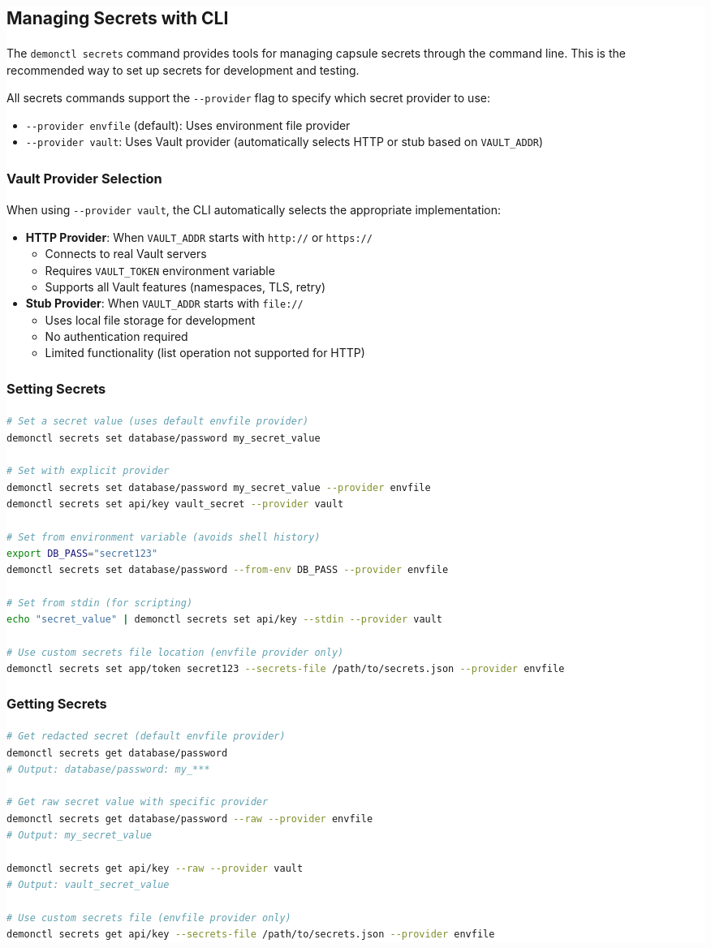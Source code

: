 ## Managing Secrets with CLI

The `demonctl secrets` command provides tools for managing capsule secrets through the command line. This is the recommended way to set up secrets for development and testing.

All secrets commands support the `--provider` flag to specify which secret provider to use:
- `--provider envfile` (default): Uses environment file provider
- `--provider vault`: Uses Vault provider (automatically selects HTTP or stub based on `VAULT_ADDR`)

### Vault Provider Selection

When using `--provider vault`, the CLI automatically selects the appropriate implementation:
- **HTTP Provider**: When `VAULT_ADDR` starts with `http://` or `https://`
  - Connects to real Vault servers
  - Requires `VAULT_TOKEN` environment variable
  - Supports all Vault features (namespaces, TLS, retry)
- **Stub Provider**: When `VAULT_ADDR` starts with `file://`
  - Uses local file storage for development
  - No authentication required
  - Limited functionality (list operation not supported for HTTP)

### Setting Secrets

```bash
# Set a secret value (uses default envfile provider)
demonctl secrets set database/password my_secret_value

# Set with explicit provider
demonctl secrets set database/password my_secret_value --provider envfile
demonctl secrets set api/key vault_secret --provider vault

# Set from environment variable (avoids shell history)
export DB_PASS="secret123"
demonctl secrets set database/password --from-env DB_PASS --provider envfile

# Set from stdin (for scripting)
echo "secret_value" | demonctl secrets set api/key --stdin --provider vault

# Use custom secrets file location (envfile provider only)
demonctl secrets set app/token secret123 --secrets-file /path/to/secrets.json --provider envfile
```

### Getting Secrets

```bash
# Get redacted secret (default envfile provider)
demonctl secrets get database/password
# Output: database/password: my_***

# Get raw secret value with specific provider
demonctl secrets get database/password --raw --provider envfile
# Output: my_secret_value

demonctl secrets get api/key --raw --provider vault
# Output: vault_secret_value

# Use custom secrets file (envfile provider only)
demonctl secrets get api/key --secrets-file /path/to/secrets.json --provider envfile
```
